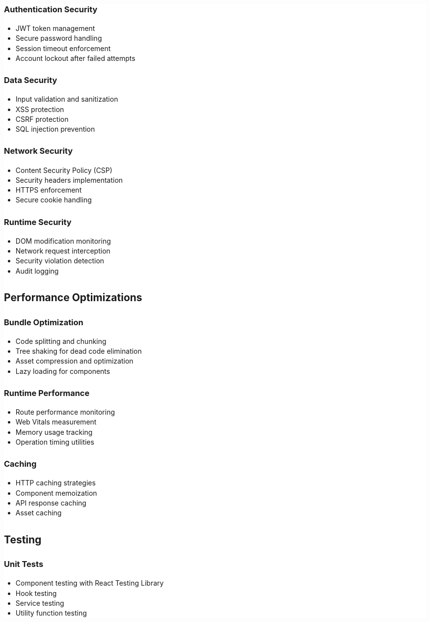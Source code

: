 ### Authentication Security
- JWT token management
- Secure password handling
- Session timeout enforcement
- Account lockout after failed attempts

### Data Security
- Input validation and sanitization
- XSS protection
- CSRF protection
- SQL injection prevention

### Network Security
- Content Security Policy (CSP)
- Security headers implementation
- HTTPS enforcement
- Secure cookie handling

### Runtime Security
- DOM modification monitoring
- Network request interception
- Security violation detection
- Audit logging

## Performance Optimizations

### Bundle Optimization
- Code splitting and chunking
- Tree shaking for dead code elimination
- Asset compression and optimization
- Lazy loading for components

### Runtime Performance
- Route performance monitoring
- Web Vitals measurement
- Memory usage tracking
- Operation timing utilities

### Caching
- HTTP caching strategies
- Component memoization
- API response caching
- Asset caching

## Testing

### Unit Tests
- Component testing with React Testing Library
- Hook testing
- Service testing
- Utility function testing
